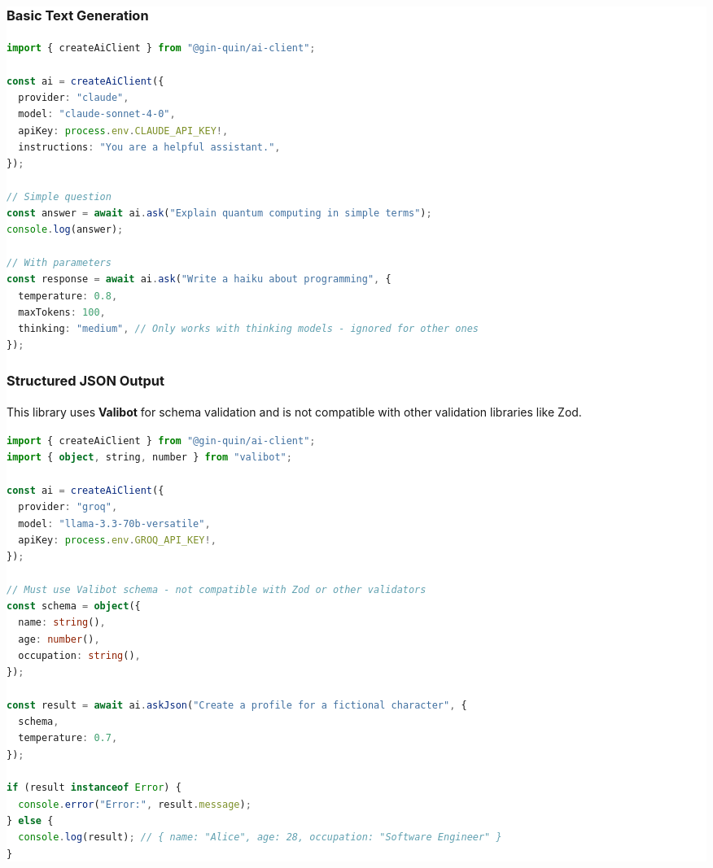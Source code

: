 ### Basic Text Generation

```ts
import { createAiClient } from "@gin-quin/ai-client";

const ai = createAiClient({
  provider: "claude",
  model: "claude-sonnet-4-0",
  apiKey: process.env.CLAUDE_API_KEY!,
  instructions: "You are a helpful assistant.",
});

// Simple question
const answer = await ai.ask("Explain quantum computing in simple terms");
console.log(answer);

// With parameters
const response = await ai.ask("Write a haiku about programming", {
  temperature: 0.8,
  maxTokens: 100,
  thinking: "medium", // Only works with thinking models - ignored for other ones
});
```

### Structured JSON Output

This library uses **Valibot** for schema validation and is not compatible with other validation libraries like Zod.

```ts
import { createAiClient } from "@gin-quin/ai-client";
import { object, string, number } from "valibot";

const ai = createAiClient({
  provider: "groq",
  model: "llama-3.3-70b-versatile",
  apiKey: process.env.GROQ_API_KEY!,
});

// Must use Valibot schema - not compatible with Zod or other validators
const schema = object({
  name: string(),
  age: number(),
  occupation: string(),
});

const result = await ai.askJson("Create a profile for a fictional character", {
  schema,
  temperature: 0.7,
});

if (result instanceof Error) {
  console.error("Error:", result.message);
} else {
  console.log(result); // { name: "Alice", age: 28, occupation: "Software Engineer" }
}
```
